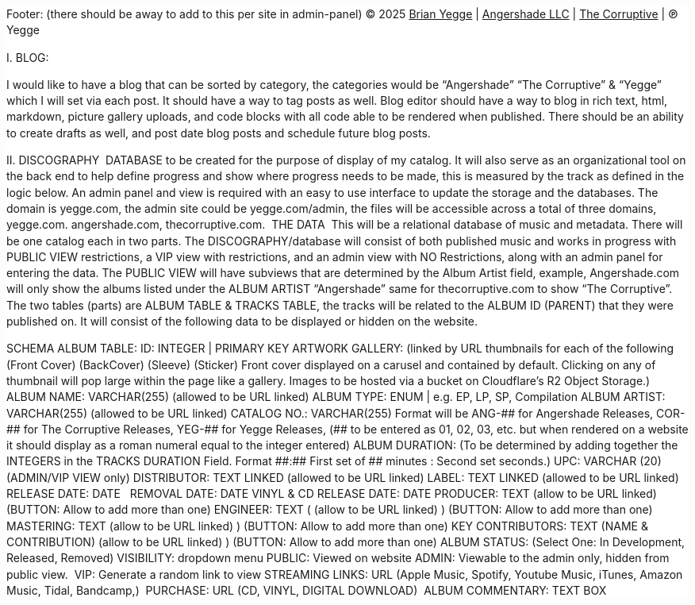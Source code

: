Footer: (there should be away to add to this per site in admin-panel)
© 2025 <a href=“https://hyperfollow.com/brianyegge”>Brian Yegge</a> | <a href=“https://hyperfollow.com/angershade”>Angershade LLC</a> | <a href=“https://hyperfollow.com/thecorruptive”>The Corruptive</a> | ℗ Yegge

I.  BLOG: 

I would like to have a blog that can be sorted by category, the categories would be “Angershade” “The Corruptive” & “Yegge” which I will set via each post.  It should have a way to tag posts as well.   Blog editor should have a way to blog in rich text, html, markdown, picture gallery uploads, and code blocks with all code able to be rendered when published.  There should be an ability to create drafts as well, and post date blog posts and schedule future blog posts.

II. DISCOGRAPHY 
DATABASE to be created for the purpose of display of my catalog.  It will also serve as an organizational tool on the back end to help define progress and show where progress needs to be made, this is measured by the track as defined in the logic below. An admin panel and view is required with an easy to use interface to update the storage and the databases. The domain is yegge.com, the admin site could be yegge.com/admin, the files will be accessible across a total of three domains, yegge.com. angershade.com, thecorruptive.com. 
 THE DATA 
This will be a relational database of music and metadata.  There will be one catalog each in two parts.  The DISCOGRAPHY/database will consist of both published music and works in progress with PUBLIC VIEW restrictions, a VIP view with restrictions, and an admin view with NO Restrictions, along with an admin panel for entering the data.  The PUBLIC VIEW will have subviews that are determined by the Album Artist field, example, Angershade.com will only show the albums listed under the ALBUM ARTIST “Angershade” same for thecorruptive.com to show “The Corruptive”. The two tables (parts) are ALBUM TABLE & TRACKS TABLE, the tracks will be related to the ALBUM ID (PARENT) that they were published on. It will consist of the following data to be displayed or hidden on the website.  

SCHEMA
ALBUM TABLE:
		ID: INTEGER | PRIMARY KEY
		ARTWORK GALLERY: (linked by URL thumbnails for each of the following (Front Cover) (BackCover) (Sleeve) (Sticker) Front cover 		displayed on a carusel and contained by default.  			Clicking on any of thumbnail will pop large within the page like a gallery.  Images to be 		hosted via a bucket on Cloudflare’s R2 Object Storage.)
		ALBUM NAME: VARCHAR(255) (allowed to be URL linked)
		ALBUM TYPE: ENUM | e.g. EP, LP, SP, Compilation
		ALBUM ARTIST: VARCHAR(255) (allowed to be URL linked)
		CATALOG NO.: VARCHAR(255) Format will be ANG-## for Angershade Releases, COR-## for The Corruptive Releases, YEG-## for Yegge Releases, (## to be entered as 01, 02, 03, 			etc. but when rendered on a website it should display as a roman numeral equal to the integer entered)
		ALBUM DURATION: (To be determined by adding together the INTEGERS in the TRACKS DURATION Field.   Format ##:## First set of ## minutes : Second set seconds.)
		UPC: VARCHAR (20) (ADMIN/VIP VIEW only)
		DISTRIBUTOR: TEXT LINKED (allowed to be URL linked)
		LABEL: TEXT LINKED (allowed to be URL linked)
		RELEASE DATE: DATE  		REMOVAL DATE: DATE
		VINYL & CD RELEASE DATE: DATE
		PRODUCER: TEXT (allow to be URL linked) (BUTTON: Allow to add more than one)
		ENGINEER: TEXT ( (allow to be URL linked) ) (BUTTON: Allow to add more than one)
		MASTERING: TEXT (allow to be URL linked) ) (BUTTON: Allow to add more than one)
		KEY CONTRIBUTORS: TEXT (NAME & CONTRIBUTION) (allow to be URL linked) ) (BUTTON: Allow to add more than one)
		ALBUM STATUS: (Select One: In Development, Released, Removed)
		VISIBILITY: dropdown menu
		PUBLIC: Viewed on website
		ADMIN: Viewable to the admin only, hidden from public view. 		VIP: Generate a random link to view
		STREAMING LINKS: URL (Apple Music, Spotify, Youtube Music, iTunes, Amazon Music, Tidal, Bandcamp,) 		PURCHASE: URL (CD, VINYL, DIGITAL DOWNLOAD) 		ALBUM COMMENTARY: TEXT BOX 	
